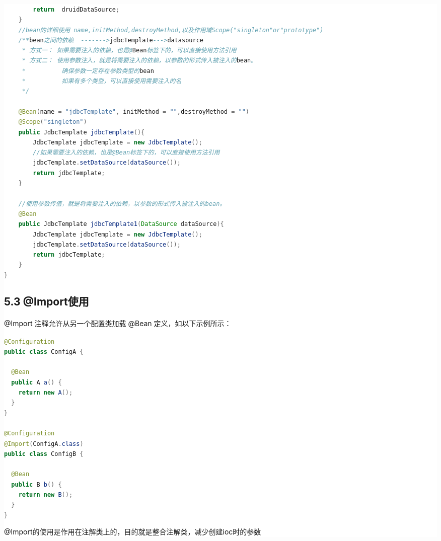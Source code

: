 ```java
        return  druidDataSource;
    }
    //bean的详细使用 name,initMethod,destroyMethod,以及作用域Scope("singleton"or"prototype")
    /**bean之间的依赖  ------->jdbcTemplate--->datasource
     * 方式一： 如果需要注入的依赖，也是@Bean标签下的，可以直接使用方法引用
     * 方式二： 使用参数注入，就是将需要注入的依赖，以参数的形式传入被注入的bean。
     *          确保参数一定存在参数类型的bean
     *          如果有多个类型，可以直接使用需要注入的名
     */

    @Bean(name = "jdbcTemplate", initMethod = "",destroyMethod = "")
    @Scope("singleton")
    public JdbcTemplate jdbcTemplate(){
        JdbcTemplate jdbcTemplate = new JdbcTemplate();
        //如果需要注入的依赖，也是@Bean标签下的，可以直接使用方法引用
        jdbcTemplate.setDataSource(dataSource());
        return jdbcTemplate;
    }

    //使用参数传值，就是将需要注入的依赖，以参数的形式传入被注入的bean。
    @Bean
    public JdbcTemplate jdbcTemplate1(DataSource dataSource){
        JdbcTemplate jdbcTemplate = new JdbcTemplate();
        jdbcTemplate.setDataSource(dataSource());
        return jdbcTemplate;
    }
}
```

## 5.3 @Import使用

@Import 注释允许从另一个配置类加载 @Bean 定义，如以下示例所示：

```java
@Configuration
public class ConfigA {

  @Bean
  public A a() {
    return new A();
  }
}

@Configuration
@Import(ConfigA.class)
public class ConfigB {

  @Bean
  public B b() {
    return new B();
  }
}
```

@Import的使用是作用在注解类上的，目的就是整合注解类，减少创建ioc时的参数